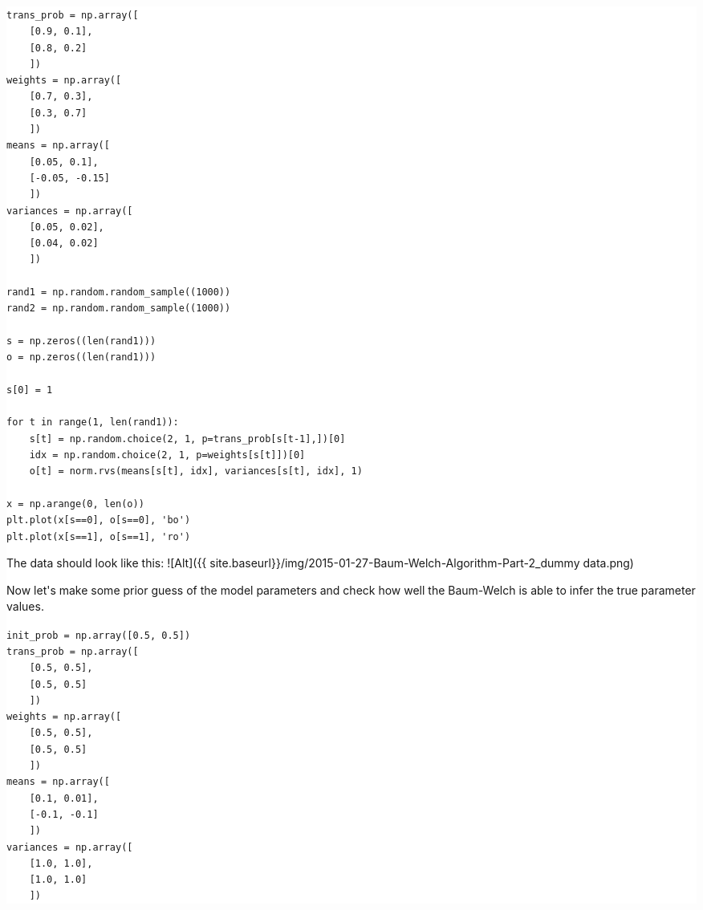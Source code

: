 	trans_prob = np.array([
	    [0.9, 0.1],
	    [0.8, 0.2]
	    ])
	weights = np.array([
	    [0.7, 0.3],
	    [0.3, 0.7]
	    ])
	means = np.array([
	    [0.05, 0.1],
	    [-0.05, -0.15]
	    ])
	variances = np.array([
	    [0.05, 0.02],
	    [0.04, 0.02]
	    ])
	
	rand1 = np.random.random_sample((1000))
	rand2 = np.random.random_sample((1000))
	
	s = np.zeros((len(rand1)))
	o = np.zeros((len(rand1)))
	
	s[0] = 1
	
	for t in range(1, len(rand1)):
	    s[t] = np.random.choice(2, 1, p=trans_prob[s[t-1],])[0]
	    idx = np.random.choice(2, 1, p=weights[s[t]])[0]
	    o[t] = norm.rvs(means[s[t], idx], variances[s[t], idx], 1)
	
	x = np.arange(0, len(o))
	plt.plot(x[s==0], o[s==0], 'bo')
	plt.plot(x[s==1], o[s==1], 'ro')

The data should look like this: ![Alt]({{ site.baseurl}}/img/2015-01-27-Baum-Welch-Algorithm-Part-2_dummy data.png)

Now let's make some prior guess of the model parameters and check how well the Baum-Welch is able to infer the true parameter values.

	init_prob = np.array([0.5, 0.5])
	trans_prob = np.array([
	    [0.5, 0.5],
	    [0.5, 0.5]
	    ])
	weights = np.array([
	    [0.5, 0.5],
	    [0.5, 0.5]
	    ])
	means = np.array([
	    [0.1, 0.01],
	    [-0.1, -0.1]
	    ])
	variances = np.array([
	    [1.0, 1.0],
	    [1.0, 1.0]
	    ])
	